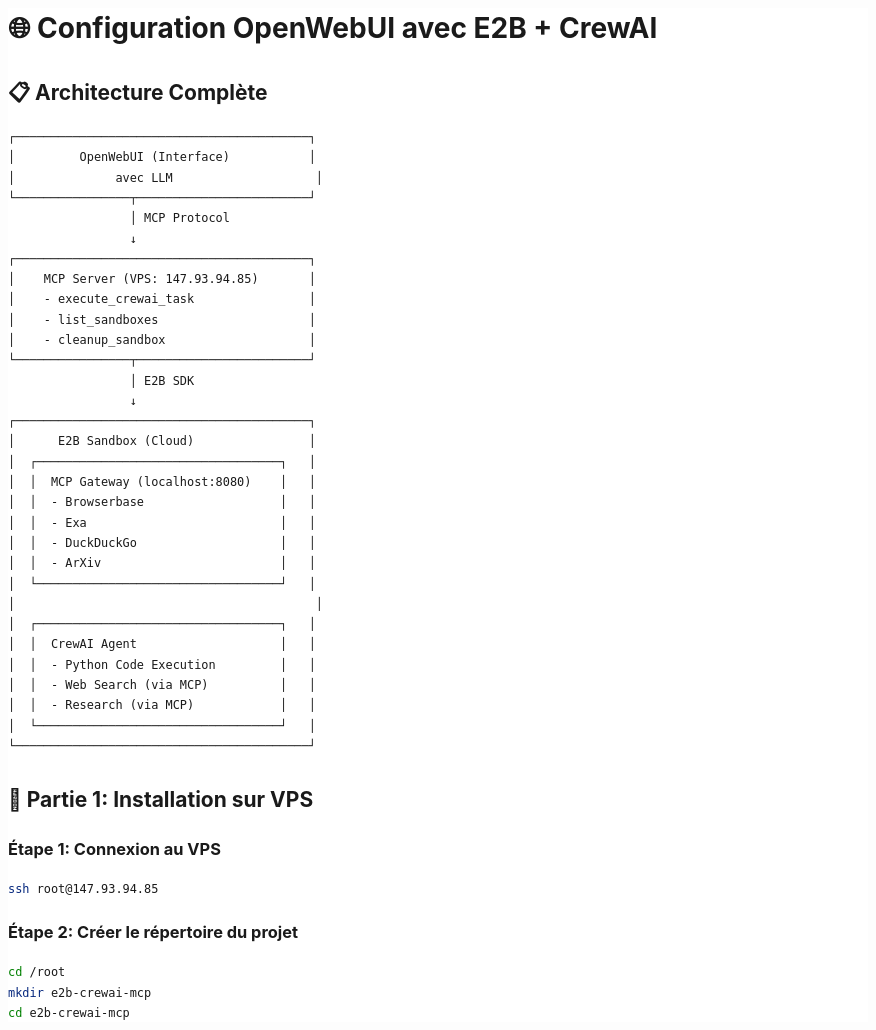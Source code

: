 # 🌐 Configuration OpenWebUI avec E2B + CrewAI

## 📋 Architecture Complète

```
┌─────────────────────────────────────────┐
│         OpenWebUI (Interface)           │
│              avec LLM                    │
└────────────────┬────────────────────────┘
                 │ MCP Protocol
                 ↓
┌─────────────────────────────────────────┐
│    MCP Server (VPS: 147.93.94.85)       │
│    - execute_crewai_task                │
│    - list_sandboxes                     │
│    - cleanup_sandbox                    │
└────────────────┬────────────────────────┘
                 │ E2B SDK
                 ↓
┌─────────────────────────────────────────┐
│      E2B Sandbox (Cloud)                │
│  ┌──────────────────────────────────┐   │
│  │  MCP Gateway (localhost:8080)    │   │
│  │  - Browserbase                   │   │
│  │  - Exa                           │   │
│  │  - DuckDuckGo                    │   │
│  │  - ArXiv                         │   │
│  └──────────────────────────────────┘   │
│                                          │
│  ┌──────────────────────────────────┐   │
│  │  CrewAI Agent                    │   │
│  │  - Python Code Execution         │   │
│  │  - Web Search (via MCP)          │   │
│  │  - Research (via MCP)            │   │
│  └──────────────────────────────────┘   │
└─────────────────────────────────────────┘
```

## 🚀 Partie 1: Installation sur VPS

### Étape 1: Connexion au VPS

```bash
ssh root@147.93.94.85
```

### Étape 2: Créer le répertoire du projet

```bash
cd /root
mkdir e2b-crewai-mcp
cd e2b-crewai-mcp
```
